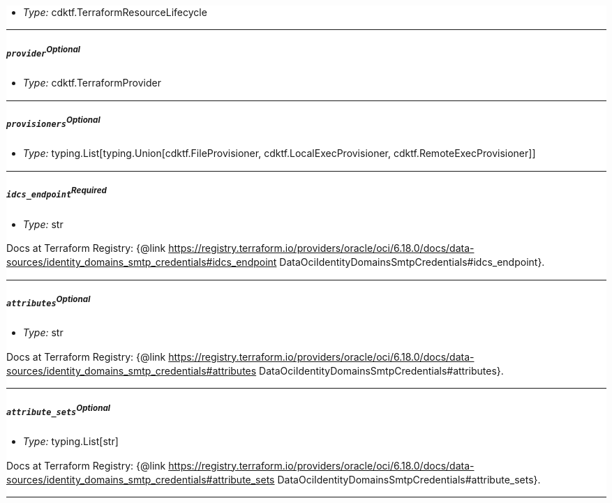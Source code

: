 - *Type:* cdktf.TerraformResourceLifecycle

---

##### `provider`<sup>Optional</sup> <a name="provider" id="rhizo-co-terraform-provider-oci.dataOciIdentityDomainsSmtpCredentials.DataOciIdentityDomainsSmtpCredentials.Initializer.parameter.provider"></a>

- *Type:* cdktf.TerraformProvider

---

##### `provisioners`<sup>Optional</sup> <a name="provisioners" id="rhizo-co-terraform-provider-oci.dataOciIdentityDomainsSmtpCredentials.DataOciIdentityDomainsSmtpCredentials.Initializer.parameter.provisioners"></a>

- *Type:* typing.List[typing.Union[cdktf.FileProvisioner, cdktf.LocalExecProvisioner, cdktf.RemoteExecProvisioner]]

---

##### `idcs_endpoint`<sup>Required</sup> <a name="idcs_endpoint" id="rhizo-co-terraform-provider-oci.dataOciIdentityDomainsSmtpCredentials.DataOciIdentityDomainsSmtpCredentials.Initializer.parameter.idcsEndpoint"></a>

- *Type:* str

Docs at Terraform Registry: {@link https://registry.terraform.io/providers/oracle/oci/6.18.0/docs/data-sources/identity_domains_smtp_credentials#idcs_endpoint DataOciIdentityDomainsSmtpCredentials#idcs_endpoint}.

---

##### `attributes`<sup>Optional</sup> <a name="attributes" id="rhizo-co-terraform-provider-oci.dataOciIdentityDomainsSmtpCredentials.DataOciIdentityDomainsSmtpCredentials.Initializer.parameter.attributes"></a>

- *Type:* str

Docs at Terraform Registry: {@link https://registry.terraform.io/providers/oracle/oci/6.18.0/docs/data-sources/identity_domains_smtp_credentials#attributes DataOciIdentityDomainsSmtpCredentials#attributes}.

---

##### `attribute_sets`<sup>Optional</sup> <a name="attribute_sets" id="rhizo-co-terraform-provider-oci.dataOciIdentityDomainsSmtpCredentials.DataOciIdentityDomainsSmtpCredentials.Initializer.parameter.attributeSets"></a>

- *Type:* typing.List[str]

Docs at Terraform Registry: {@link https://registry.terraform.io/providers/oracle/oci/6.18.0/docs/data-sources/identity_domains_smtp_credentials#attribute_sets DataOciIdentityDomainsSmtpCredentials#attribute_sets}.

---